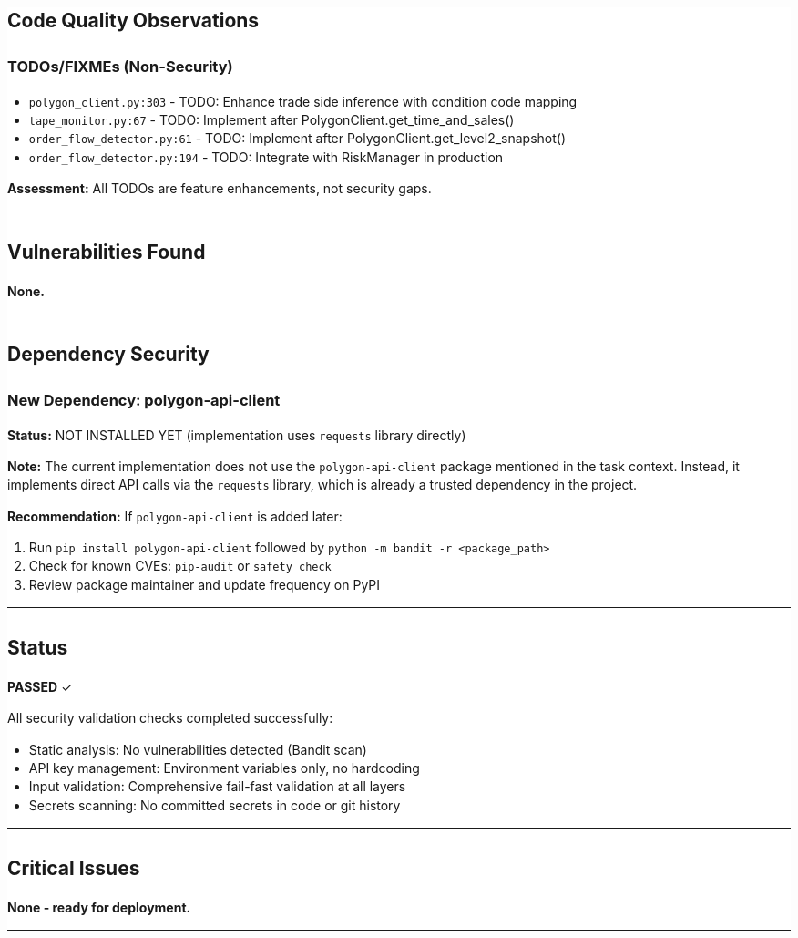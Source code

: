 
## Code Quality Observations

### TODOs/FIXMEs (Non-Security)
- `polygon_client.py:303` - TODO: Enhance trade side inference with condition code mapping
- `tape_monitor.py:67` - TODO: Implement after PolygonClient.get_time_and_sales()
- `order_flow_detector.py:61` - TODO: Implement after PolygonClient.get_level2_snapshot()
- `order_flow_detector.py:194` - TODO: Integrate with RiskManager in production

**Assessment:** All TODOs are feature enhancements, not security gaps.

---

## Vulnerabilities Found

**None.**

---

## Dependency Security

### New Dependency: polygon-api-client

**Status:** NOT INSTALLED YET (implementation uses `requests` library directly)

**Note:** The current implementation does not use the `polygon-api-client` package mentioned in the task context. Instead, it implements direct API calls via the `requests` library, which is already a trusted dependency in the project.

**Recommendation:** If `polygon-api-client` is added later:
1. Run `pip install polygon-api-client` followed by `python -m bandit -r <package_path>`
2. Check for known CVEs: `pip-audit` or `safety check`
3. Review package maintainer and update frequency on PyPI

---

## Status

**PASSED** ✓

All security validation checks completed successfully:
- Static analysis: No vulnerabilities detected (Bandit scan)
- API key management: Environment variables only, no hardcoding
- Input validation: Comprehensive fail-fast validation at all layers
- Secrets scanning: No committed secrets in code or git history

---

## Critical Issues

**None - ready for deployment.**

---
